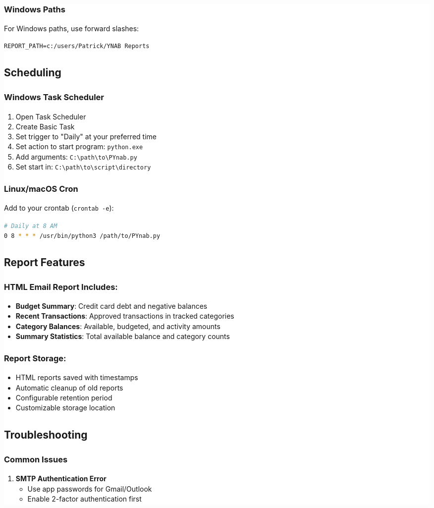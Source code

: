 ### Windows Paths

For Windows paths, use forward slashes:

```env
REPORT_PATH=c:/users/Patrick/YNAB Reports
```

## Scheduling

### Windows Task Scheduler

1. Open Task Scheduler
2. Create Basic Task
3. Set trigger to "Daily" at your preferred time
4. Set action to start program: `python.exe`
5. Add arguments: `C:\path\to\PYnab.py`
6. Set start in: `C:\path\to\script\directory`

### Linux/macOS Cron

Add to your crontab (`crontab -e`):

```bash
# Daily at 8 AM
0 8 * * * /usr/bin/python3 /path/to/PYnab.py
```

## Report Features

### HTML Email Report Includes:

- **Budget Summary**: Credit card debt and negative balances
- **Recent Transactions**: Approved transactions in tracked categories
- **Category Balances**: Available, budgeted, and activity amounts
- **Summary Statistics**: Total available balance and category counts

### Report Storage:

- HTML reports saved with timestamps
- Automatic cleanup of old reports
- Configurable retention period
- Customizable storage location

## Troubleshooting

### Common Issues

1. **SMTP Authentication Error**
   - Use app passwords for Gmail/Outlook
   - Enable 2-factor authentication first
